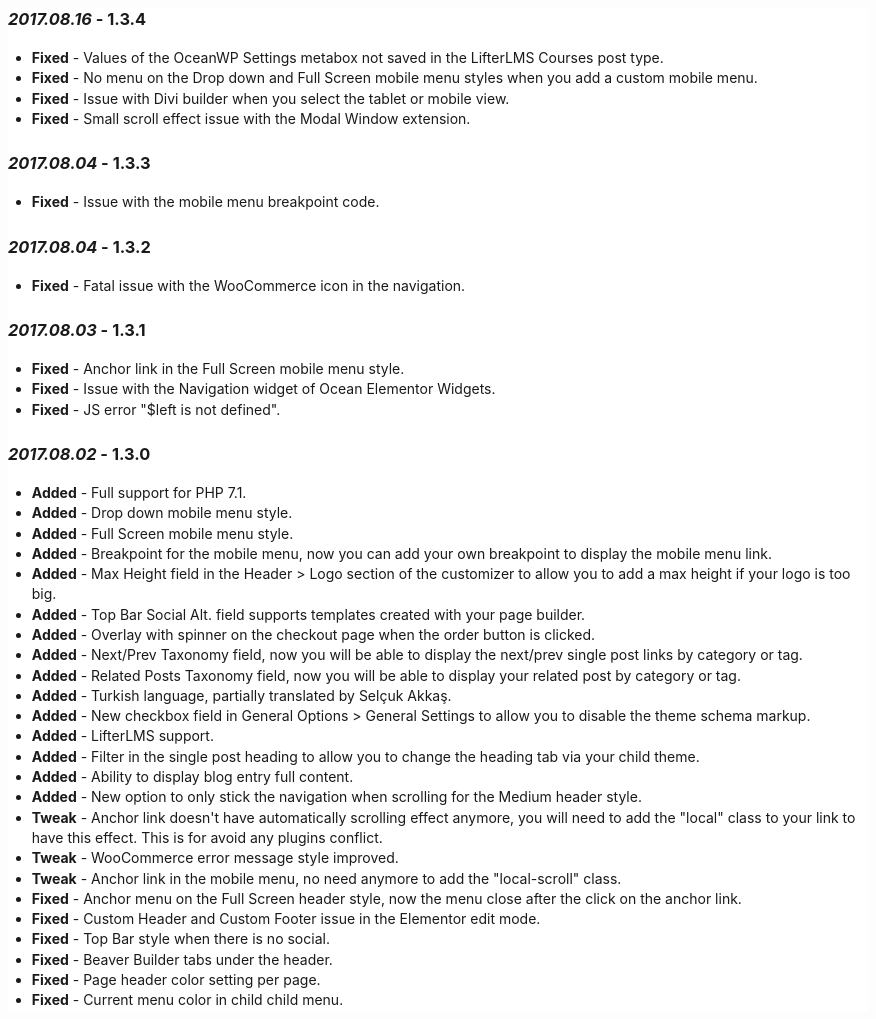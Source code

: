 ### _2017.08.16_ - 1.3.4

-   **Fixed** - Values of the OceanWP Settings metabox not saved in the LifterLMS Courses post type.
-   **Fixed** - No menu on the Drop down and Full Screen mobile menu styles when you add a custom mobile menu.
-   **Fixed** - Issue with Divi builder when you select the tablet or mobile view.
-   **Fixed** - Small scroll effect issue with the Modal Window extension.

### _2017.08.04_ - 1.3.3

-   **Fixed** - Issue with the mobile menu breakpoint code.

### _2017.08.04_ - 1.3.2

-   **Fixed** - Fatal issue with the WooCommerce icon in the navigation.

### _2017.08.03_ - 1.3.1

-   **Fixed** - Anchor link in the Full Screen mobile menu style.
-   **Fixed** - Issue with the Navigation widget of Ocean Elementor Widgets.
-   **Fixed** - JS error "$left is not defined".

### _2017.08.02_ - 1.3.0

-   **Added** - Full support for PHP 7.1.
-   **Added** - Drop down mobile menu style.
-   **Added** - Full Screen mobile menu style.
-   **Added** - Breakpoint for the mobile menu, now you can add your own breakpoint to display the mobile menu link.
-   **Added** - Max Height field in the Header > Logo section of the customizer to allow you to add a max height if your logo is too big.
-   **Added** - Top Bar Social Alt. field supports templates created with your page builder.
-   **Added** - Overlay with spinner on the checkout page when the order button is clicked.
-   **Added** - Next/Prev Taxonomy field, now you will be able to display the next/prev single post links by category or tag.
-   **Added** - Related Posts Taxonomy field, now you will be able to display your related post by category or tag.
-   **Added** - Turkish language, partially translated by Selçuk Akkaş.
-   **Added** - New checkbox field in General Options > General Settings to allow you to disable the theme schema markup.
-   **Added** - LifterLMS support.
-   **Added** - Filter in the single post heading to allow you to change the heading tab via your child theme.
-   **Added** - Ability to display blog entry full content.
-   **Added** - New option to only stick the navigation when scrolling for the Medium header style.
-   **Tweak** - Anchor link doesn't have automatically scrolling effect anymore, you will need to add the "local" class to your link to have this effect. This is for avoid any plugins conflict.
-   **Tweak** - WooCommerce error message style improved.
-   **Tweak** - Anchor link in the mobile menu, no need anymore to add the "local-scroll" class.
-   **Fixed** - Anchor menu on the Full Screen header style, now the menu close after the click on the anchor link.
-   **Fixed** - Custom Header and Custom Footer issue in the Elementor edit mode.
-   **Fixed** - Top Bar style when there is no social.
-   **Fixed** - Beaver Builder tabs under the header.
-   **Fixed** - Page header color setting per page.
-   **Fixed** - Current menu color in child child menu.
